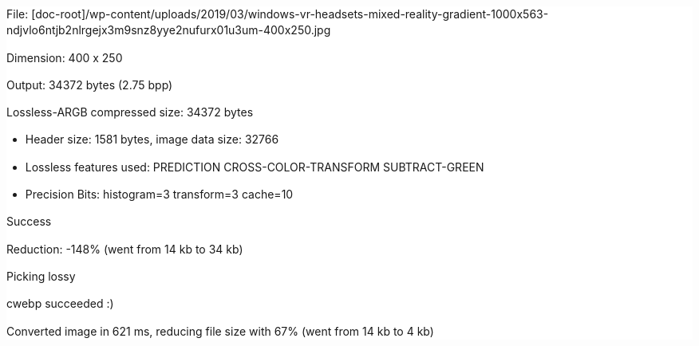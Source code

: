 File:      [doc-root]/wp-content/uploads/2019/03/windows-vr-headsets-mixed-reality-gradient-1000x563-ndjvlo6ntjb2nlrgejx3m9snz8yye2nufurx01u3um-400x250.jpg

Dimension: 400 x 250

Output:    34372 bytes (2.75 bpp)

Lossless-ARGB compressed size: 34372 bytes

  * Header size: 1581 bytes, image data size: 32766

  * Lossless features used: PREDICTION CROSS-COLOR-TRANSFORM SUBTRACT-GREEN

  * Precision Bits: histogram=3 transform=3 cache=10


Success

Reduction: -148% (went from 14 kb to 34 kb)


Picking lossy

cwebp succeeded :)


Converted image in 621 ms, reducing file size with 67% (went from 14 kb to 4 kb)

